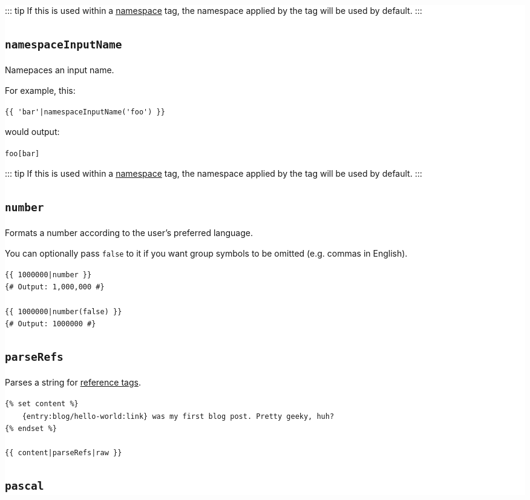 ::: tip
If this is used within a [namespace](tags.md#namespace) tag, the namespace applied by the tag will be used by default.
:::

## `namespaceInputName`

Namepaces an input name.

For example, this:

```twig
{{ 'bar'|namespaceInputName('foo') }}
```

would output:

```html
foo[bar]
```

::: tip
If this is used within a [namespace](tags.md#namespace) tag, the namespace applied by the tag will be used by default.
:::

## `number`

Formats a number according to the user’s preferred language.

You can optionally pass `false` to it if you want group symbols to be omitted (e.g. commas in English).

```twig
{{ 1000000|number }}
{# Output: 1,000,000 #}

{{ 1000000|number(false) }}
{# Output: 1000000 #}
```

## `parseRefs`

Parses a string for [reference tags](../reference-tags.md).

```twig
{% set content %}
    {entry:blog/hello-world:link} was my first blog post. Pretty geeky, huh?
{% endset %}

{{ content|parseRefs|raw }}
```

## `pascal`

